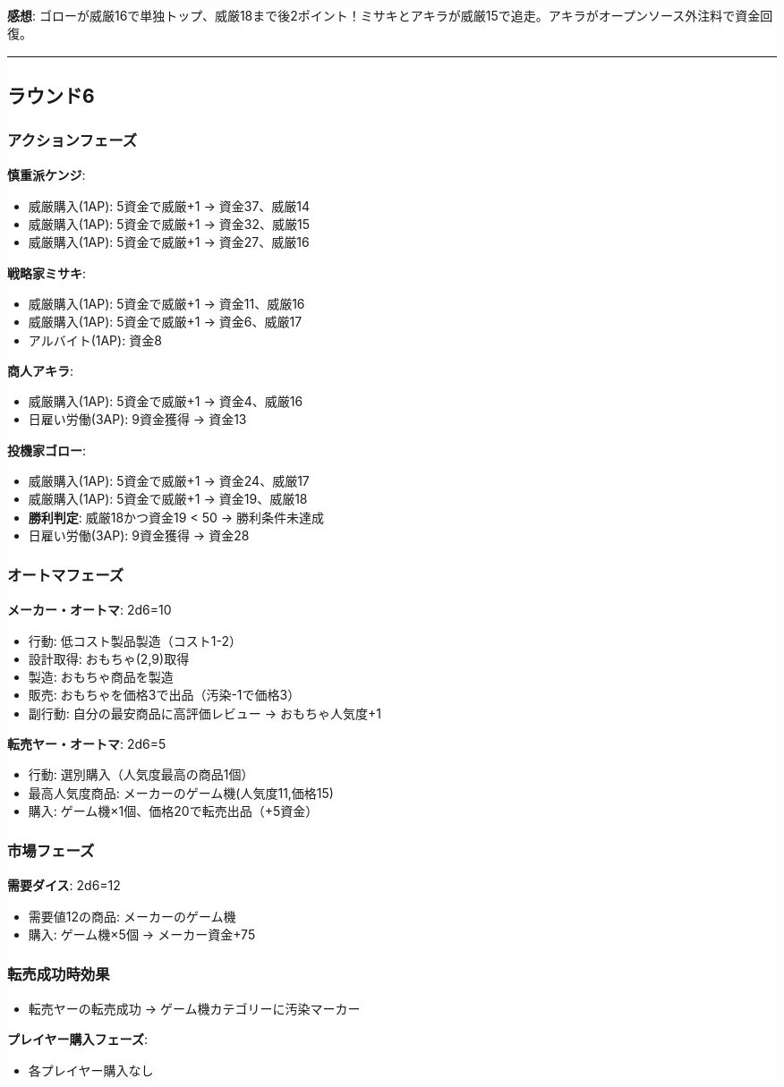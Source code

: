 **感想**: ゴローが威厳16で単独トップ、威厳18まで後2ポイント！ミサキとアキラが威厳15で追走。アキラがオープンソース外注料で資金回復。

---

## ラウンド6

### アクションフェーズ

**慎重派ケンジ**:
- 威厳購入(1AP): 5資金で威厳+1 → 資金37、威厳14
- 威厳購入(1AP): 5資金で威厳+1 → 資金32、威厳15
- 威厳購入(1AP): 5資金で威厳+1 → 資金27、威厳16

**戦略家ミサキ**:
- 威厳購入(1AP): 5資金で威厳+1 → 資金11、威厳16
- 威厳購入(1AP): 5資金で威厳+1 → 資金6、威厳17
- アルバイト(1AP): 資金8

**商人アキラ**:
- 威厳購入(1AP): 5資金で威厳+1 → 資金4、威厳16
- 日雇い労働(3AP): 9資金獲得 → 資金13

**投機家ゴロー**:
- 威厳購入(1AP): 5資金で威厳+1 → 資金24、威厳17
- 威厳購入(1AP): 5資金で威厳+1 → 資金19、威厳18
- **勝利判定**: 威厳18かつ資金19 < 50 → 勝利条件未達成
- 日雇い労働(3AP): 9資金獲得 → 資金28

### オートマフェーズ

**メーカー・オートマ**: 2d6=10
- 行動: 低コスト製品製造（コスト1-2）
- 設計取得: おもちゃ(2,9)取得
- 製造: おもちゃ商品を製造
- 販売: おもちゃを価格3で出品（汚染-1で価格3）
- 副行動: 自分の最安商品に高評価レビュー → おもちゃ人気度+1

**転売ヤー・オートマ**: 2d6=5
- 行動: 選別購入（人気度最高の商品1個）
- 最高人気度商品: メーカーのゲーム機(人気度11,価格15)
- 購入: ゲーム機×1個、価格20で転売出品（+5資金）

### 市場フェーズ

**需要ダイス**: 2d6=12
- 需要値12の商品: メーカーのゲーム機
- 購入: ゲーム機×5個 → メーカー資金+75

### 転売成功時効果
- 転売ヤーの転売成功 → ゲーム機カテゴリーに汚染マーカー

**プレイヤー購入フェーズ**:
- 各プレイヤー購入なし
